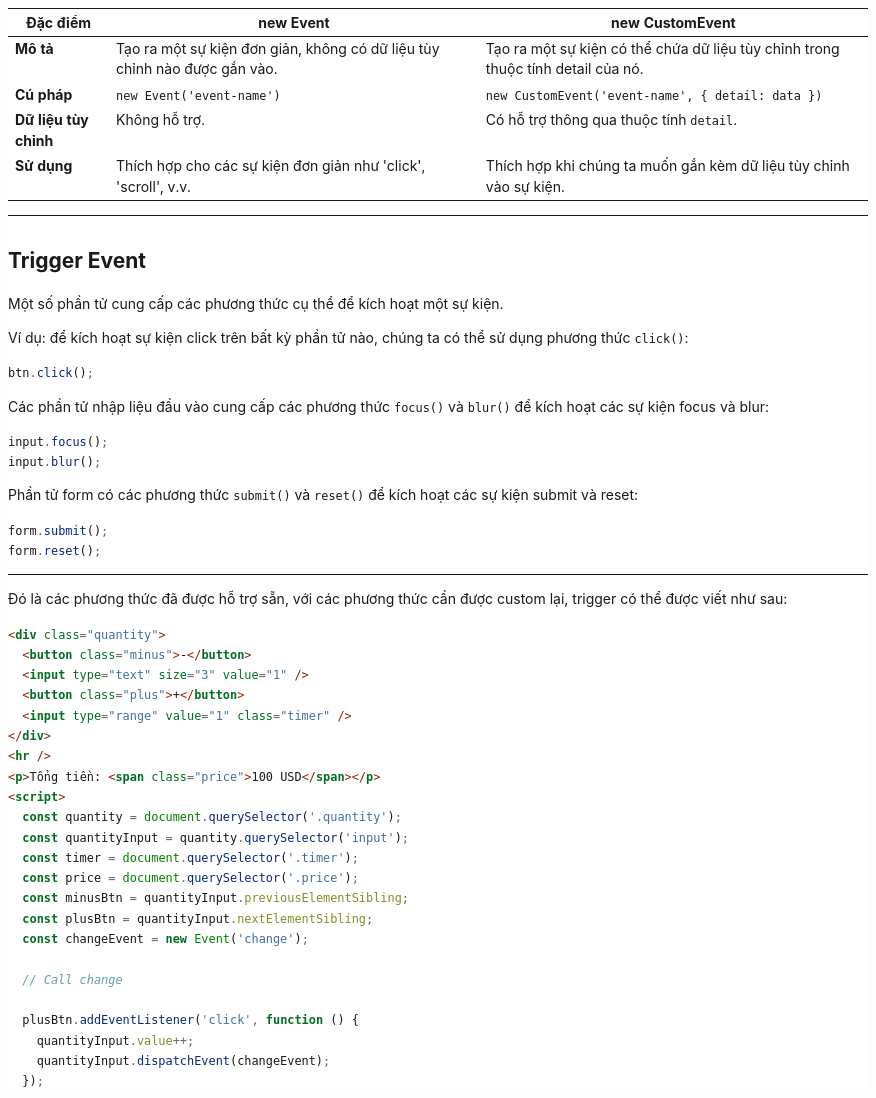 | **Đặc điểm**          | **new Event**                                                             | **new CustomEvent**                                                              |
| --------------------- | ------------------------------------------------------------------------- | -------------------------------------------------------------------------------- |
| **Mô tả**             | Tạo ra một sự kiện đơn giản, không có dữ liệu tùy chỉnh nào được gắn vào. | Tạo ra một sự kiện có thể chứa dữ liệu tùy chỉnh trong thuộc tính detail của nó. |
| **Cú pháp**           | `new Event('event-name')`                                                 | `new CustomEvent('event-name', { detail: data })`                                |
| **Dữ liệu tùy chỉnh** | Không hỗ trợ.                                                             | Có hỗ trợ thông qua thuộc tính `detail`.                                         |
| **Sử dụng**           | Thích hợp cho các sự kiện đơn giản như 'click', 'scroll', v.v.            | Thích hợp khi chúng ta muốn gắn kèm dữ liệu tùy chỉnh vào sự kiện.               |

---

## Trigger Event

Một số phần tử cung cấp các phương thức cụ thể để kích hoạt một sự kiện.

Ví dụ: để kích hoạt sự kiện click trên bất kỳ phần tử nào, chúng ta có thể sử dụng phương thức `click()`:

```javascript
btn.click();
```

Các phần tử nhập liệu đầu vào cung cấp các phương thức `focus()` và `blur()` để kích hoạt các sự kiện focus và blur:

```javascript
input.focus();
input.blur();
```

Phần tử form có các phương thức `submit()` và `reset()` để kích hoạt các sự kiện submit và reset:

```javascript
form.submit();
form.reset();
```

---

Đó là các phương thức đã được hỗ trợ sẵn, với các phương thức cần được custom lại, trigger có thể được viết như sau:

<code-snippet>

```html
<div class="quantity">
  <button class="minus">-</button>
  <input type="text" size="3" value="1" />
  <button class="plus">+</button>
  <input type="range" value="1" class="timer" />
</div>
<hr />
<p>Tổng tiền: <span class="price">100 USD</span></p>
<script>
  const quantity = document.querySelector('.quantity');
  const quantityInput = quantity.querySelector('input');
  const timer = document.querySelector('.timer');
  const price = document.querySelector('.price');
  const minusBtn = quantityInput.previousElementSibling;
  const plusBtn = quantityInput.nextElementSibling;
  const changeEvent = new Event('change');

  // Call change

  plusBtn.addEventListener('click', function () {
    quantityInput.value++;
    quantityInput.dispatchEvent(changeEvent);
  });

```